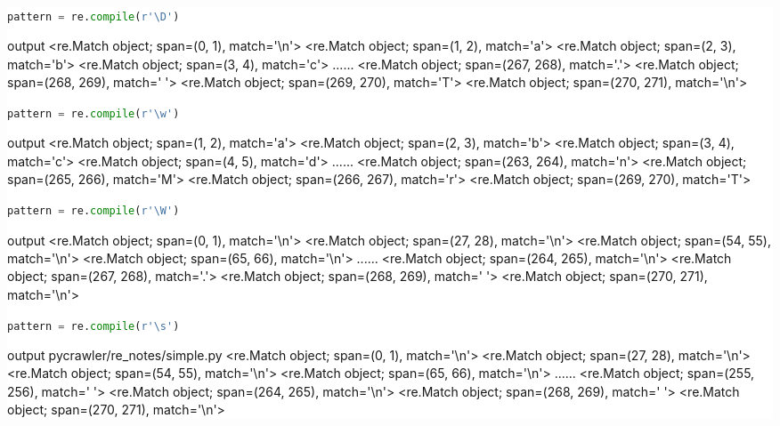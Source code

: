 
```python
pattern = re.compile(r'\D')
```
output
<re.Match object; span=(0, 1), match='\n'>
<re.Match object; span=(1, 2), match='a'>
<re.Match object; span=(2, 3), match='b'>
<re.Match object; span=(3, 4), match='c'>
......
<re.Match object; span=(267, 268), match='.'>
<re.Match object; span=(268, 269), match=' '>
<re.Match object; span=(269, 270), match='T'>
<re.Match object; span=(270, 271), match='\n'>

```python
pattern = re.compile(r'\w')
```
output
<re.Match object; span=(1, 2), match='a'>
<re.Match object; span=(2, 3), match='b'>
<re.Match object; span=(3, 4), match='c'>
<re.Match object; span=(4, 5), match='d'>
......
<re.Match object; span=(263, 264), match='n'>
<re.Match object; span=(265, 266), match='M'>
<re.Match object; span=(266, 267), match='r'>
<re.Match object; span=(269, 270), match='T'>


```python
pattern = re.compile(r'\W')
```
output
<re.Match object; span=(0, 1), match='\n'>
<re.Match object; span=(27, 28), match='\n'>
<re.Match object; span=(54, 55), match='\n'>
<re.Match object; span=(65, 66), match='\n'>
......
<re.Match object; span=(264, 265), match='\n'>
<re.Match object; span=(267, 268), match='.'>
<re.Match object; span=(268, 269), match=' '>
<re.Match object; span=(270, 271), match='\n'>


```python
pattern = re.compile(r'\s')
```
output
pycrawler/re_notes/simple.py
<re.Match object; span=(0, 1), match='\n'>
<re.Match object; span=(27, 28), match='\n'>
<re.Match object; span=(54, 55), match='\n'>
<re.Match object; span=(65, 66), match='\n'>
......
<re.Match object; span=(255, 256), match=' '>
<re.Match object; span=(264, 265), match='\n'>
<re.Match object; span=(268, 269), match=' '>
<re.Match object; span=(270, 271), match='\n'>
